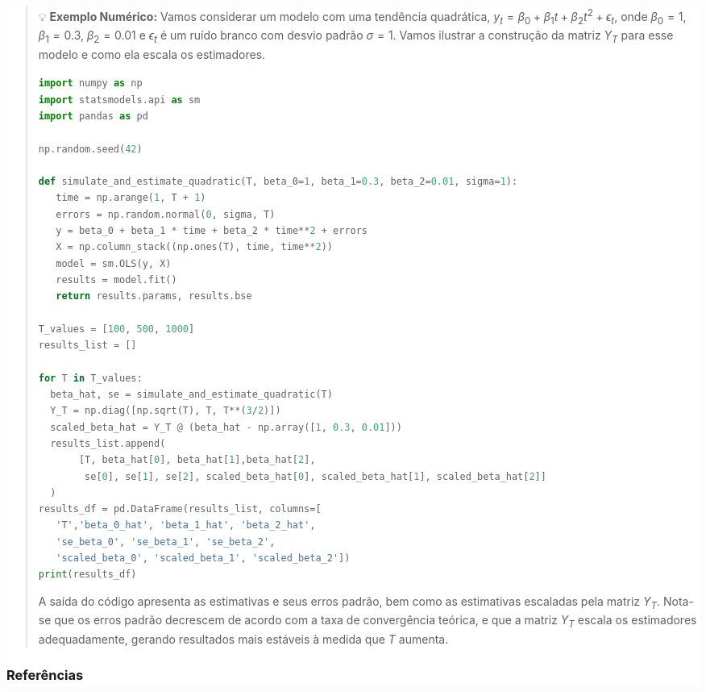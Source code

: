 > 💡 **Exemplo Numérico:** Vamos considerar um modelo com uma tendência quadrática, $y_t = \beta_0 + \beta_1 t + \beta_2 t^2 + \epsilon_t$, onde $\beta_0=1$, $\beta_1=0.3$, $\beta_2 = 0.01$ e $\epsilon_t$ é um ruído branco com desvio padrão $\sigma=1$. Vamos ilustrar a construção da matriz $Y_T$ para esse modelo e como ela escala os estimadores.
> ```python
> import numpy as np
> import statsmodels.api as sm
> import pandas as pd
>
> np.random.seed(42)
>
> def simulate_and_estimate_quadratic(T, beta_0=1, beta_1=0.3, beta_2=0.01, sigma=1):
>    time = np.arange(1, T + 1)
>    errors = np.random.normal(0, sigma, T)
>    y = beta_0 + beta_1 * time + beta_2 * time**2 + errors
>    X = np.column_stack((np.ones(T), time, time**2))
>    model = sm.OLS(y, X)
>    results = model.fit()
>    return results.params, results.bse
>
> T_values = [100, 500, 1000]
> results_list = []
>
> for T in T_values:
>   beta_hat, se = simulate_and_estimate_quadratic(T)
>   Y_T = np.diag([np.sqrt(T), T, T**(3/2)])
>   scaled_beta_hat = Y_T @ (beta_hat - np.array([1, 0.3, 0.01]))
>   results_list.append(
>        [T, beta_hat[0], beta_hat[1],beta_hat[2],
>         se[0], se[1], se[2], scaled_beta_hat[0], scaled_beta_hat[1], scaled_beta_hat[2]]
>   )
> results_df = pd.DataFrame(results_list, columns=[
>    'T','beta_0_hat', 'beta_1_hat', 'beta_2_hat',
>    'se_beta_0', 'se_beta_1', 'se_beta_2',
>    'scaled_beta_0', 'scaled_beta_1', 'scaled_beta_2'])
> print(results_df)
> ```
>  A saída do código apresenta as estimativas e seus erros padrão, bem como as estimativas escaladas pela matriz $Y_T$. Nota-se que os erros padrão decrescem de acordo com a taxa de convergência teórica, e que a matriz $Y_T$ escala os estimadores adequadamente, gerando resultados mais estáveis à medida que $T$ aumenta.

### Referências
[^1]:  [16.1]
[^2]:  [16.1], [16.1.1] - [16.1.6]
[^3]:  [16.1], [16.1.9] - [16.1.10]
[^4]:  [16.1], [16.1.16] - [16.1.17]
[^5]:  [16.1], [16.1.18] - [16.1.21]
[^7]:  [16.1], [16.1.24] - [16.1.27]

